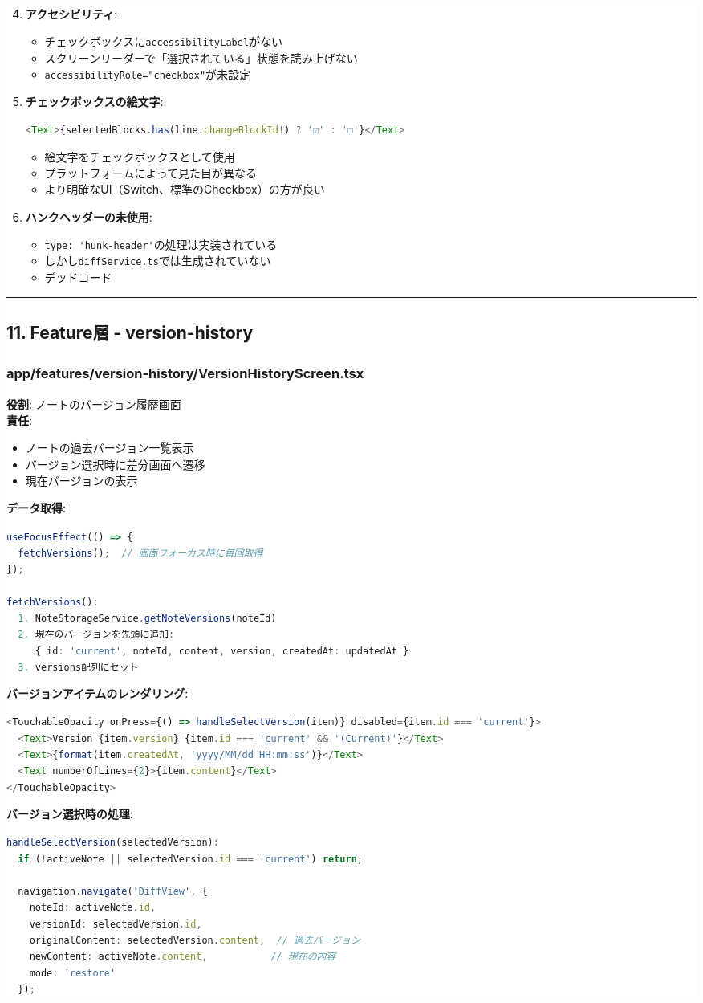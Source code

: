 4. **アクセシビリティ**:
   - チェックボックスに`accessibilityLabel`がない
   - スクリーンリーダーで「選択されている」状態を読み上げない
   - `accessibilityRole="checkbox"`が未設定

5. **チェックボックスの絵文字**:
   ```typescript
   <Text>{selectedBlocks.has(line.changeBlockId!) ? '☑' : '☐'}</Text>
   ```
   - 絵文字をチェックボックスとして使用
   - プラットフォームによって見た目が異なる
   - より明確なUI（Switch、標準のCheckbox）の方が良い

6. **ハンクヘッダーの未使用**:
   - `type: 'hunk-header'`の処理は実装されている
   - しかし`diffService.ts`では生成されていない
   - デッドコード

---

## 11. Feature層 - version-history

### **app/features/version-history/VersionHistoryScreen.tsx**
**役割**: ノートのバージョン履歴画面  
**責任**:
- ノートの過去バージョン一覧表示
- バージョン選択時に差分画面へ遷移
- 現在バージョンの表示

**データ取得**:
```typescript
useFocusEffect(() => {
  fetchVersions();  // 画面フォーカス時に毎回取得
});

fetchVersions():
  1. NoteStorageService.getNoteVersions(noteId)
  2. 現在のバージョンを先頭に追加:
     { id: 'current', noteId, content, version, createdAt: updatedAt }
  3. versions配列にセット
```

**バージョンアイテムのレンダリング**:
```typescript
<TouchableOpacity onPress={() => handleSelectVersion(item)} disabled={item.id === 'current'}>
  <Text>Version {item.version} {item.id === 'current' && '(Current)'}</Text>
  <Text>{format(item.createdAt, 'yyyy/MM/dd HH:mm:ss')}</Text>
  <Text numberOfLines={2}>{item.content}</Text>
</TouchableOpacity>
```

**バージョン選択時の処理**:
```typescript
handleSelectVersion(selectedVersion):
  if (!activeNote || selectedVersion.id === 'current') return;
  
  navigation.navigate('DiffView', {
    noteId: activeNote.id,
    versionId: selectedVersion.id,
    originalContent: selectedVersion.content,  // 過去バージョン
    newContent: activeNote.content,           // 現在の内容
    mode: 'restore'
  });
```
